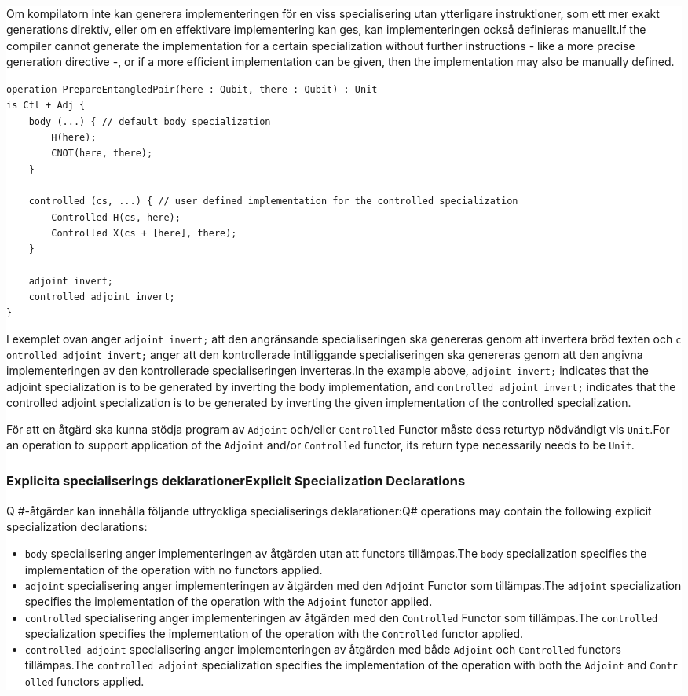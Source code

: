 <span data-ttu-id="d6061-156">Om kompilatorn inte kan generera implementeringen för en viss specialisering utan ytterligare instruktioner, som ett mer exakt generations direktiv, eller om en effektivare implementering kan ges, kan implementeringen också definieras manuellt.</span><span class="sxs-lookup"><span data-stu-id="d6061-156">If the compiler cannot generate the implementation for a certain specialization without further instructions - like a more precise generation directive -, or if a more efficient implementation can be given, then the implementation may also be manually defined.</span></span>

```qsharp
operation PrepareEntangledPair(here : Qubit, there : Qubit) : Unit
is Ctl + Adj {
    body (...) { // default body specialization
        H(here);
        CNOT(here, there);
    }

    controlled (cs, ...) { // user defined implementation for the controlled specialization
        Controlled H(cs, here);
        Controlled X(cs + [here], there);
    }

    adjoint invert; 
    controlled adjoint invert; 
}
```

<span data-ttu-id="d6061-157">I exemplet ovan anger `adjoint invert;` att den angränsande specialiseringen ska genereras genom att invertera bröd texten och `controlled adjoint invert;` anger att den kontrollerade intilliggande specialiseringen ska genereras genom att den angivna implementeringen av den kontrollerade specialiseringen inverteras.</span><span class="sxs-lookup"><span data-stu-id="d6061-157">In the example above, `adjoint invert;` indicates that the adjoint specialization is to be generated by inverting the body implementation, and `controlled adjoint invert;` indicates that the controlled adjoint specialization is to be generated by inverting the given implementation of the controlled specialization.</span></span>

<span data-ttu-id="d6061-158">För att en åtgärd ska kunna stödja program av `Adjoint` och/eller `Controlled` Functor måste dess returtyp nödvändigt vis `Unit`.</span><span class="sxs-lookup"><span data-stu-id="d6061-158">For an operation to support application of the `Adjoint` and/or `Controlled` functor, its return type necessarily needs to be `Unit`.</span></span> 


### <a name="explicit-specialization-declarations"></a><span data-ttu-id="d6061-159">Explicita specialiserings deklarationer</span><span class="sxs-lookup"><span data-stu-id="d6061-159">Explicit Specialization Declarations</span></span>

<span data-ttu-id="d6061-160">Q #-åtgärder kan innehålla följande uttryckliga specialiserings deklarationer:</span><span class="sxs-lookup"><span data-stu-id="d6061-160">Q# operations may contain the following explicit specialization declarations:</span></span>

- <span data-ttu-id="d6061-161">`body` specialisering anger implementeringen av åtgärden utan att functors tillämpas.</span><span class="sxs-lookup"><span data-stu-id="d6061-161">The `body` specialization specifies the implementation of the operation with no functors applied.</span></span>
- <span data-ttu-id="d6061-162">`adjoint` specialisering anger implementeringen av åtgärden med den `Adjoint` Functor som tillämpas.</span><span class="sxs-lookup"><span data-stu-id="d6061-162">The `adjoint` specialization specifies the implementation of the operation with the `Adjoint` functor applied.</span></span>
- <span data-ttu-id="d6061-163">`controlled` specialisering anger implementeringen av åtgärden med den `Controlled` Functor som tillämpas.</span><span class="sxs-lookup"><span data-stu-id="d6061-163">The `controlled` specialization specifies the implementation of the operation with the `Controlled` functor applied.</span></span>
- <span data-ttu-id="d6061-164">`controlled adjoint` specialisering anger implementeringen av åtgärden med både `Adjoint` och `Controlled` functors tillämpas.</span><span class="sxs-lookup"><span data-stu-id="d6061-164">The `controlled adjoint` specialization specifies the implementation of the operation with both the `Adjoint` and `Controlled` functors applied.</span></span>